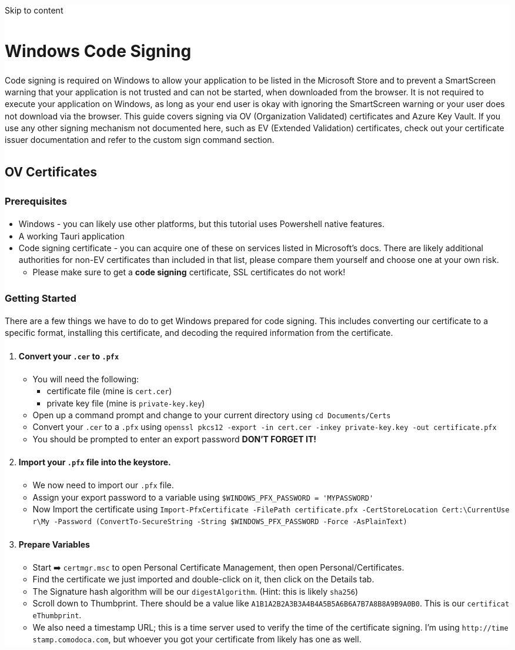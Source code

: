 Skip to content
# Windows Code Signing
Code signing is required on Windows to allow your application to be listed in the Microsoft Store and to prevent a SmartScreen warning that your application is not trusted and can not be started, when downloaded from the browser.
It is not required to execute your application on Windows, as long as your end user is okay with ignoring the SmartScreen warning or your user does not download via the browser. This guide covers signing via OV (Organization Validated) certificates and Azure Key Vault. If you use any other signing mechanism not documented here, such as EV (Extended Validation) certificates, check out your certificate issuer documentation and refer to the custom sign command section.
## OV Certificates
### Prerequisites
  * Windows - you can likely use other platforms, but this tutorial uses Powershell native features.
  * A working Tauri application
  * Code signing certificate - you can acquire one of these on services listed in Microsoft’s docs. There are likely additional authorities for non-EV certificates than included in that list, please compare them yourself and choose one at your own risk. 
    * Please make sure to get a **code signing** certificate, SSL certificates do not work!


### Getting Started
There are a few things we have to do to get Windows prepared for code signing. This includes converting our certificate to a specific format, installing this certificate, and decoding the required information from the certificate.
  1. #### Convert your `.cer` to `.pfx`
     * You will need the following:
       * certificate file (mine is `cert.cer`)
       * private key file (mine is `private-key.key`)
     * Open up a command prompt and change to your current directory using `cd Documents/Certs`
     * Convert your `.cer` to a `.pfx` using `openssl pkcs12 -export -in cert.cer -inkey private-key.key -out certificate.pfx`
     * You should be prompted to enter an export password **DON’T FORGET IT!**
  2. #### Import your `.pfx` file into the keystore.
     * We now need to import our `.pfx` file.
     * Assign your export password to a variable using `$WINDOWS_PFX_PASSWORD = 'MYPASSWORD'`
     * Now Import the certificate using `Import-PfxCertificate -FilePath certificate.pfx -CertStoreLocation Cert:\CurrentUser\My -Password (ConvertTo-SecureString -String $WINDOWS_PFX_PASSWORD -Force -AsPlainText)`
  3. #### Prepare Variables
     * Start ➡️ `certmgr.msc` to open Personal Certificate Management, then open Personal/Certificates.
     * Find the certificate we just imported and double-click on it, then click on the Details tab.
     * The Signature hash algorithm will be our `digestAlgorithm`. (Hint: this is likely `sha256`)
     * Scroll down to Thumbprint. There should be a value like `A1B1A2B2A3B3A4B4A5B5A6B6A7B7A8B8A9B9A0B0`. This is our `certificateThumbprint`.
     * We also need a timestamp URL; this is a time server used to verify the time of the certificate signing. I’m using `http://timestamp.comodoca.com`, but whoever you got your certificate from likely has one as well.
